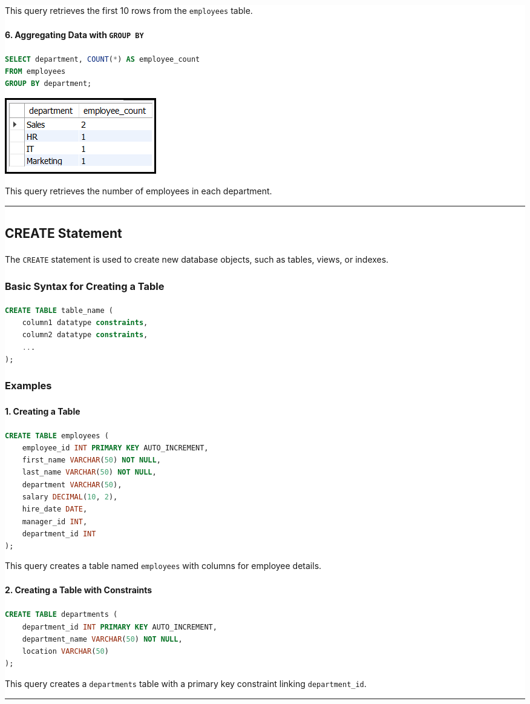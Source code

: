 This query retrieves the first 10 rows from the `employees` table.

#### 6. Aggregating Data with `GROUP BY`
```sql
SELECT department, COUNT(*) AS employee_count
FROM employees
GROUP BY department;
```
![alt text](./assets/image-5.png)

This query retrieves the number of employees in each department.

---

## CREATE Statement
The `CREATE` statement is used to create new database objects, such as tables, views, or indexes.

### Basic Syntax for Creating a Table
```sql
CREATE TABLE table_name (
    column1 datatype constraints,
    column2 datatype constraints,
    ...
);
```

### Examples

#### 1. Creating a Table
```sql
CREATE TABLE employees (
    employee_id INT PRIMARY KEY AUTO_INCREMENT,
    first_name VARCHAR(50) NOT NULL,
    last_name VARCHAR(50) NOT NULL,
    department VARCHAR(50),
    salary DECIMAL(10, 2),
    hire_date DATE,
    manager_id INT,
    department_id INT
);
```
This query creates a table named `employees` with columns for employee details.

#### 2. Creating a Table with Constraints
```sql
CREATE TABLE departments (
    department_id INT PRIMARY KEY AUTO_INCREMENT,
    department_name VARCHAR(50) NOT NULL,
    location VARCHAR(50)
);
```
This query creates a `departments` table with a primary key constraint linking `department_id`.

---